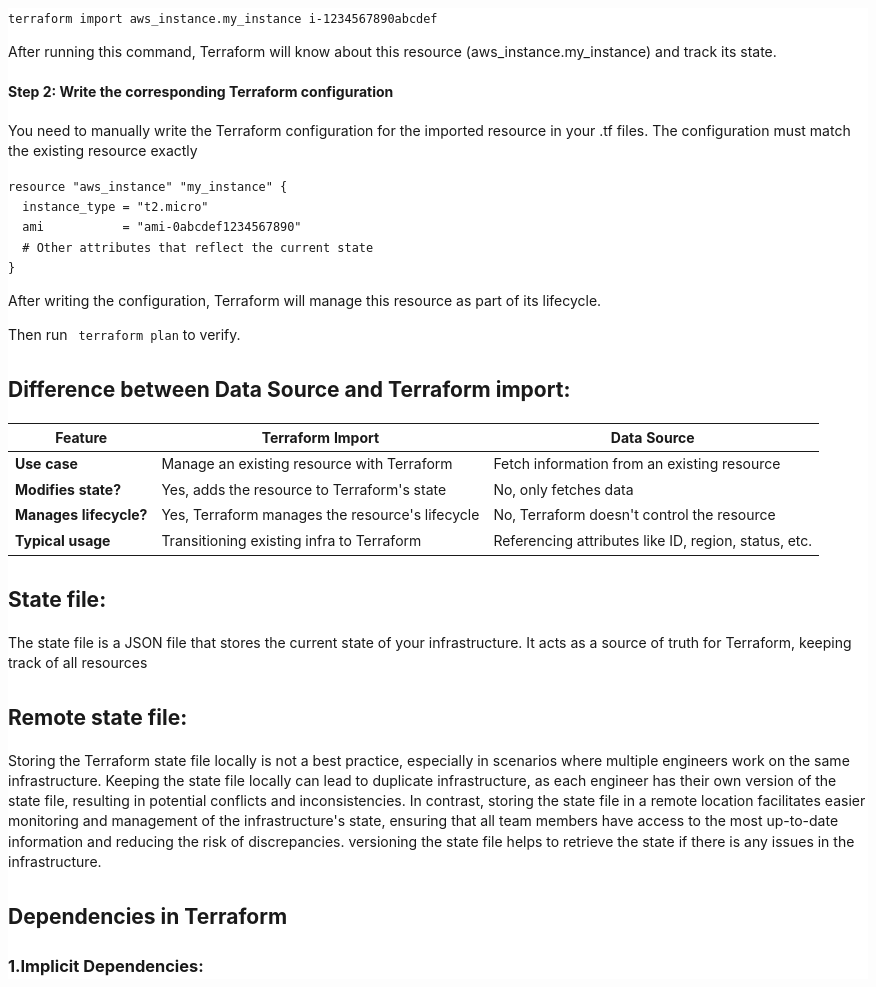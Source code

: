 ```
terraform import aws_instance.my_instance i-1234567890abcdef
```
After running this command, Terraform will know about this resource (aws_instance.my_instance) and track its state.

#### Step 2:  Write the corresponding Terraform configuration

You need to manually write the Terraform configuration for the imported resource in your .tf files. The configuration must match the existing resource exactly

```
resource "aws_instance" "my_instance" {
  instance_type = "t2.micro"
  ami           = "ami-0abcdef1234567890"
  # Other attributes that reflect the current state
}
```
After writing the configuration, Terraform will manage this resource as part of its lifecycle.

Then run ``` terraform plan```  to verify.

## Difference between Data Source and Terraform import:

| Feature               | Terraform Import                          | Data Source                             |
|-----------------------|------------------------------------------|-----------------------------------------|
| **Use case**          | Manage an existing resource with Terraform | Fetch information from an existing resource |
| **Modifies state?**   | Yes, adds the resource to Terraform's state | No, only fetches data                   |
| **Manages lifecycle?**| Yes, Terraform manages the resource's lifecycle | No, Terraform doesn't control the resource |
| **Typical usage**     | Transitioning existing infra to Terraform | Referencing attributes like ID, region, status, etc. |

## State file:

The state file is a JSON file that stores the current state of your infrastructure. It acts as a source of truth for Terraform, keeping track of all resources

## Remote state file:

Storing the Terraform state file locally is not a best practice, especially in scenarios where multiple engineers work on the same infrastructure. Keeping the state file locally can lead to duplicate infrastructure, as each engineer has their own version of the state file, resulting in potential conflicts and inconsistencies. In contrast, storing the state file in a remote location facilitates easier monitoring and management of the infrastructure's state, ensuring that all team members have access to the most up-to-date information and reducing the risk of discrepancies.
versioning the state file helps to retrieve the state if there is any issues in the infrastructure.

## Dependencies in Terraform

### 1.Implicit Dependencies:
	